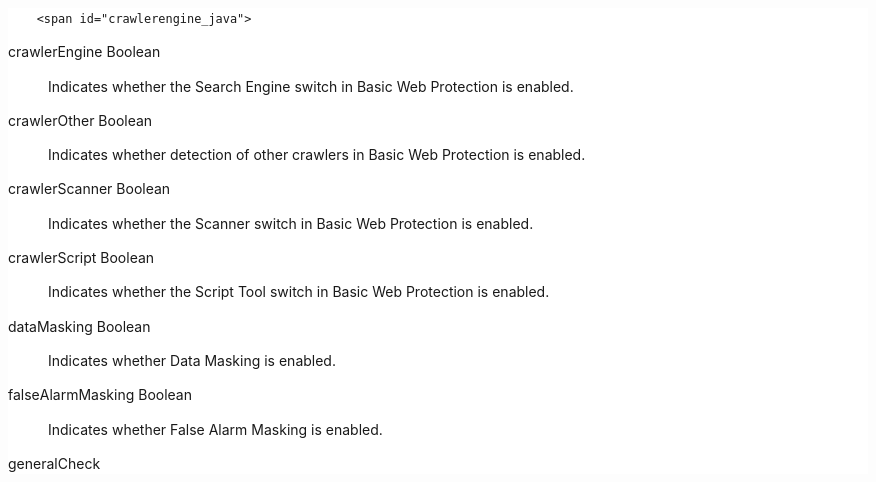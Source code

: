         <span id="crawlerengine_java">
<a data-swiftype-name="resource-property" data-swiftype-type="text" href="#crawlerengine_java" style="color: inherit; text-decoration: inherit;">crawler<wbr>Engine</a>
</span>
        <span class="property-indicator"></span>
        <span class="property-type">Boolean</span>
    </dt>
    <dd><p>Indicates whether the Search Engine switch in Basic Web Protection is enabled.</p>
</dd><dt class="property-optional"
            title="Optional">
        <span id="crawlerother_java">
<a data-swiftype-name="resource-property" data-swiftype-type="text" href="#crawlerother_java" style="color: inherit; text-decoration: inherit;">crawler<wbr>Other</a>
</span>
        <span class="property-indicator"></span>
        <span class="property-type">Boolean</span>
    </dt>
    <dd><p>Indicates whether detection of other crawlers in Basic Web Protection is enabled.</p>
</dd><dt class="property-optional"
            title="Optional">
        <span id="crawlerscanner_java">
<a data-swiftype-name="resource-property" data-swiftype-type="text" href="#crawlerscanner_java" style="color: inherit; text-decoration: inherit;">crawler<wbr>Scanner</a>
</span>
        <span class="property-indicator"></span>
        <span class="property-type">Boolean</span>
    </dt>
    <dd><p>Indicates whether the Scanner switch in Basic Web Protection is enabled.</p>
</dd><dt class="property-optional"
            title="Optional">
        <span id="crawlerscript_java">
<a data-swiftype-name="resource-property" data-swiftype-type="text" href="#crawlerscript_java" style="color: inherit; text-decoration: inherit;">crawler<wbr>Script</a>
</span>
        <span class="property-indicator"></span>
        <span class="property-type">Boolean</span>
    </dt>
    <dd><p>Indicates whether the Script Tool switch in Basic Web Protection is enabled.</p>
</dd><dt class="property-optional"
            title="Optional">
        <span id="datamasking_java">
<a data-swiftype-name="resource-property" data-swiftype-type="text" href="#datamasking_java" style="color: inherit; text-decoration: inherit;">data<wbr>Masking</a>
</span>
        <span class="property-indicator"></span>
        <span class="property-type">Boolean</span>
    </dt>
    <dd><p>Indicates whether Data Masking is enabled.</p>
</dd><dt class="property-optional"
            title="Optional">
        <span id="falsealarmmasking_java">
<a data-swiftype-name="resource-property" data-swiftype-type="text" href="#falsealarmmasking_java" style="color: inherit; text-decoration: inherit;">false<wbr>Alarm<wbr>Masking</a>
</span>
        <span class="property-indicator"></span>
        <span class="property-type">Boolean</span>
    </dt>
    <dd><p>Indicates whether False Alarm Masking is enabled.</p>
</dd><dt class="property-optional"
            title="Optional">
        <span id="generalcheck_java">
<a data-swiftype-name="resource-property" data-swiftype-type="text" href="#generalcheck_java" style="color: inherit; text-decoration: inherit;">general<wbr>Check</a>
</span>